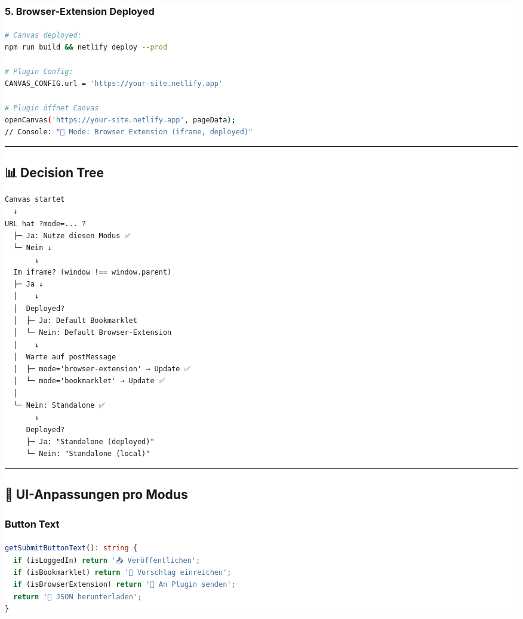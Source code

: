 ### 5. Browser-Extension Deployed
```bash
# Canvas deployed:
npm run build && netlify deploy --prod

# Plugin Config:
CANVAS_CONFIG.url = 'https://your-site.netlify.app'

# Plugin öffnet Canvas
openCanvas('https://your-site.netlify.app', pageData);
// Console: "🔌 Mode: Browser Extension (iframe, deployed)"
```

---

## 📊 Decision Tree

```
Canvas startet
  ↓
URL hat ?mode=... ?
  ├─ Ja: Nutze diesen Modus ✅
  └─ Nein ↓
       ↓
  Im iframe? (window !== window.parent)
  ├─ Ja ↓
  │    ↓
  │  Deployed?
  │  ├─ Ja: Default Bookmarklet
  │  └─ Nein: Default Browser-Extension
  │    ↓
  │  Warte auf postMessage
  │  ├─ mode='browser-extension' → Update ✅
  │  └─ mode='bookmarklet' → Update ✅
  │
  └─ Nein: Standalone ✅
       ↓
     Deployed?
     ├─ Ja: "Standalone (deployed)"
     └─ Nein: "Standalone (local)"
```

---

## 🎨 UI-Anpassungen pro Modus

### Button Text
```typescript
getSubmitButtonText(): string {
  if (isLoggedIn) return '📤 Veröffentlichen';
  if (isBookmarklet) return '📮 Vorschlag einreichen';
  if (isBrowserExtension) return '💾 An Plugin senden';
  return '💾 JSON herunterladen';
}
```
